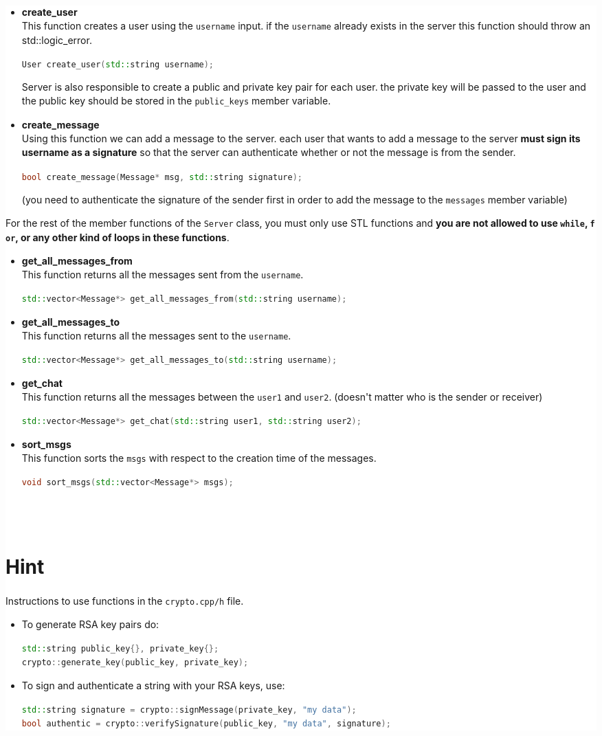 
- **create_user**<br/>
  This function creates a user using the `username` input. if the `username` already exists in the server this function should throw an std::logic_error.
  ```cpp
  User create_user(std::string username);
  ```
  Server is also responsible to create a public and private key pair for each user. the private key will be passed to the user and the public key should be stored in the `public_keys` member variable.

- **create_message**<br/>
  Using this function we can add a message to the server. each user that wants to add a message to the server **must sign its username as a signature** so that the server can authenticate whether or not the message is from the sender.
  ```cpp
  bool create_message(Message* msg, std::string signature);
  ```
  (you need to authenticate the signature of the sender first in order to add the message to the `messages` member variable)

For the rest of the member functions of the `Server` class, you must only use STL functions and **you are not allowed to use `while`, `for`, or any other kind of loops in these functions**.


- **get_all_messages_from**<br/>
  This function returns all the messages sent from the `username`.
  ```cpp
  std::vector<Message*> get_all_messages_from(std::string username);
  ```

- **get_all_messages_to**<br/>
  This function returns all the messages sent to the `username`.
  ```cpp
  std::vector<Message*> get_all_messages_to(std::string username);
  ```

- **get_chat**<br/>
  This function returns all the messages between the `user1` and `user2`. (doesn't matter who is the sender or receiver)
  ```cpp
  std::vector<Message*> get_chat(std::string user1, std::string user2);
  ```

- **sort_msgs**<br/>
  This function sorts the `msgs` with respect to the creation time of the messages.
  ```cpp
  void sort_msgs(std::vector<Message*> msgs);
  ```

<br/>
<br/>

# Hint
Instructions to use functions in the `crypto.cpp/h`  file.
- To generate RSA key pairs do:
	```cpp
	std::string public_key{}, private_key{};
	crypto::generate_key(public_key, private_key);
	```
- To sign and authenticate a string with your RSA keys, use:
	```cpp
	std::string signature = crypto::signMessage(private_key, "my data");
	bool authentic = crypto::verifySignature(public_key, "my data", signature);
	```
